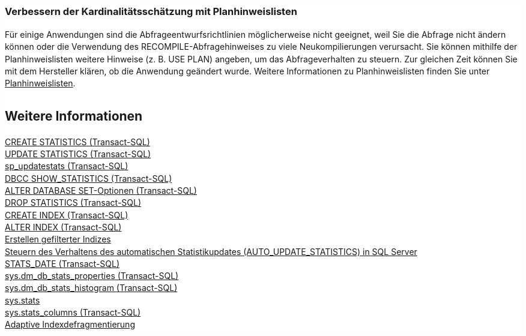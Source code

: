 ### <a name="improving-cardinality-estimates-with-plan-guides"></a>Verbessern der Kardinalitätsschätzung mit Planhinweislisten  
 Für einige Anwendungen sind die Abfrageentwurfsrichtlinien möglicherweise nicht geeignet, weil Sie die Abfrage nicht ändern können oder die Verwendung des RECOMPILE-Abfragehinweises zu viele Neukompilierungen verursacht. Sie können mithilfe der Planhinweislisten weitere Hinweise (z. B. USE PLAN) angeben, um das Abfrageverhalten zu steuern. Zur gleichen Zeit können Sie mit dem Hersteller klären, ob die Anwendung geändert wurde. Weitere Informationen zu Planhinweislisten finden Sie unter [Planhinweislisten](../../relational-databases/performance/plan-guides.md).  
  
  
## <a name="see-also"></a>Weitere Informationen  
 [CREATE STATISTICS &#40;Transact-SQL&#41;](../../t-sql/statements/create-statistics-transact-sql.md)   
 [UPDATE STATISTICS &#40;Transact-SQL&#41;](../../t-sql/statements/update-statistics-transact-sql.md)   
 [sp_updatestats &#40;Transact-SQL&#41;](../../relational-databases/system-stored-procedures/sp-updatestats-transact-sql.md)   
 [DBCC SHOW_STATISTICS &#40;Transact-SQL&#41;](../../t-sql/database-console-commands/dbcc-show-statistics-transact-sql.md)   
 [ALTER DATABASE SET-Optionen &#40;Transact-SQL&#41;](../../t-sql/statements/alter-database-transact-sql-set-options.md)   
 [DROP STATISTICS &#40;Transact-SQL&#41;](../../t-sql/statements/drop-statistics-transact-sql.md)   
 [CREATE INDEX &#40;Transact-SQL&#41;](../../t-sql/statements/create-index-transact-sql.md)   
 [ALTER INDEX &#40;Transact-SQL&#41;](../../t-sql/statements/alter-index-transact-sql.md)   
 [Erstellen gefilterter Indizes](../../relational-databases/indexes/create-filtered-indexes.md)   
 [Steuern des Verhaltens des automatischen Statistikupdates (AUTO_UPDATE_STATISTICS) in SQL Server](https://support.microsoft.com/help/2754171)   
 [STATS_DATE (Transact-SQL)](../../t-sql/functions/stats-date-transact-sql.md)   
 [sys.dm_db_stats_properties (Transact-SQL)](../../relational-databases/system-dynamic-management-views/sys-dm-db-stats-properties-transact-sql.md)   
 [sys.dm_db_stats_histogram (Transact-SQL)](../../relational-databases/system-dynamic-management-views/sys-dm-db-stats-histogram-transact-sql.md)  
 [sys.stats](../../relational-databases/system-catalog-views/sys-stats-transact-sql.md)  
 [sys.stats_columns &#40;Transact-SQL&#41;](../../relational-databases/system-catalog-views/sys-stats-columns-transact-sql.md)    
 [Adaptive Indexdefragmentierung](https://github.com/Microsoft/tigertoolbox/tree/master/AdaptiveIndexDefrag)